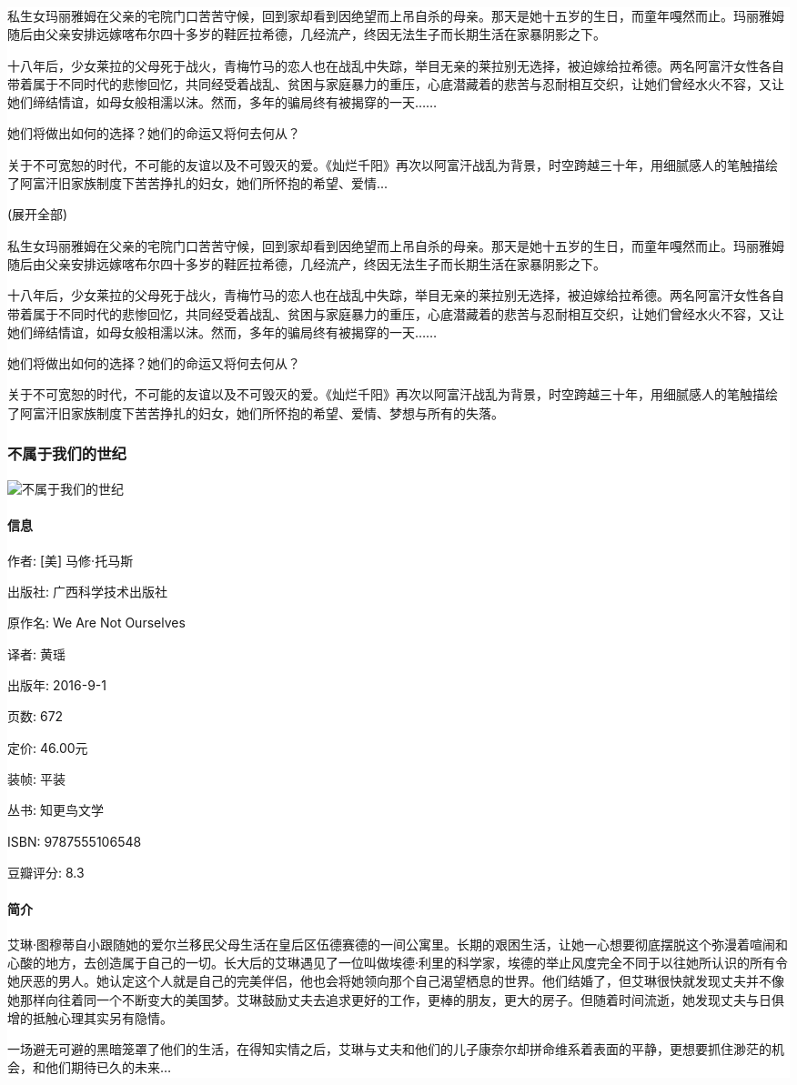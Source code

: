 私生女玛丽雅姆在父亲的宅院门口苦苦守候，回到家却看到因绝望而上吊自杀的母亲。那天是她十五岁的生日，而童年嘎然而止。玛丽雅姆随后由父亲安排远嫁喀布尔四十多岁的鞋匠拉希德，几经流产，终因无法生子而长期生活在家暴阴影之下。

十八年后，少女莱拉的父母死于战火，青梅竹马的恋人也在战乱中失踪，举目无亲的莱拉别无选择，被迫嫁给拉希德。两名阿富汗女性各自带着属于不同时代的悲惨回忆，共同经受着战乱、贫困与家庭暴力的重压，心底潜藏着的悲苦与忍耐相互交织，让她们曾经水火不容，又让她们缔结情谊，如母女般相濡以沫。然而，多年的骗局终有被揭穿的一天……

她们将做出如何的选择？她们的命运又将何去何从？

关于不可宽恕的时代，不可能的友谊以及不可毁灭的爱。《灿烂千阳》再次以阿富汗战乱为背景，时空跨越三十年，用细腻感人的笔触描绘了阿富汗旧家族制度下苦苦挣扎的妇女，她们所怀抱的希望、爱情...

(展开全部)

私生女玛丽雅姆在父亲的宅院门口苦苦守候，回到家却看到因绝望而上吊自杀的母亲。那天是她十五岁的生日，而童年嘎然而止。玛丽雅姆随后由父亲安排远嫁喀布尔四十多岁的鞋匠拉希德，几经流产，终因无法生子而长期生活在家暴阴影之下。

十八年后，少女莱拉的父母死于战火，青梅竹马的恋人也在战乱中失踪，举目无亲的莱拉别无选择，被迫嫁给拉希德。两名阿富汗女性各自带着属于不同时代的悲惨回忆，共同经受着战乱、贫困与家庭暴力的重压，心底潜藏着的悲苦与忍耐相互交织，让她们曾经水火不容，又让她们缔结情谊，如母女般相濡以沫。然而，多年的骗局终有被揭穿的一天……

她们将做出如何的选择？她们的命运又将何去何从？

关于不可宽恕的时代，不可能的友谊以及不可毁灭的爱。《灿烂千阳》再次以阿富汗战乱为背景，时空跨越三十年，用细腻感人的笔触描绘了阿富汗旧家族制度下苦苦挣扎的妇女，她们所怀抱的希望、爱情、梦想与所有的失落。



### 不属于我们的世纪

![不属于我们的世纪](https://img1.doubanio.com/view/subject/l/public/s28872219.jpg)

#### 信息

作者: [美] 马修·托马斯 

出版社: 广西科学技术出版社 

原作名: We Are Not Ourselves 

译者: 黄瑶 

出版年: 2016-9-1 

页数: 672 

定价: 46.00元 

装帧: 平装 

丛书: 知更鸟文学 

ISBN: 9787555106548

豆瓣评分: 8.3

#### 简介

艾琳·图穆蒂自小跟随她的爱尔兰移民父母生活在皇后区伍德赛德的一间公寓里。长期的艰困生活，让她一心想要彻底摆脱这个弥漫着喧闹和心酸的地方，去创造属于自己的一切。长大后的艾琳遇见了一位叫做埃德·利里的科学家，埃德的举止风度完全不同于以往她所认识的所有令她厌恶的男人。她认定这个人就是自己的完美伴侣，他也会将她领向那个自己渴望栖息的世界。他们结婚了，但艾琳很快就发现丈夫并不像她那样向往着同一个不断变大的美国梦。艾琳鼓励丈夫去追求更好的工作，更棒的朋友，更大的房子。但随着时间流逝，她发现丈夫与日俱增的抵触心理其实另有隐情。

一场避无可避的黑暗笼罩了他们的生活，在得知实情之后，艾琳与丈夫和他们的儿子康奈尔却拼命维系着表面的平静，更想要抓住渺茫的机会，和他们期待已久的未来…

